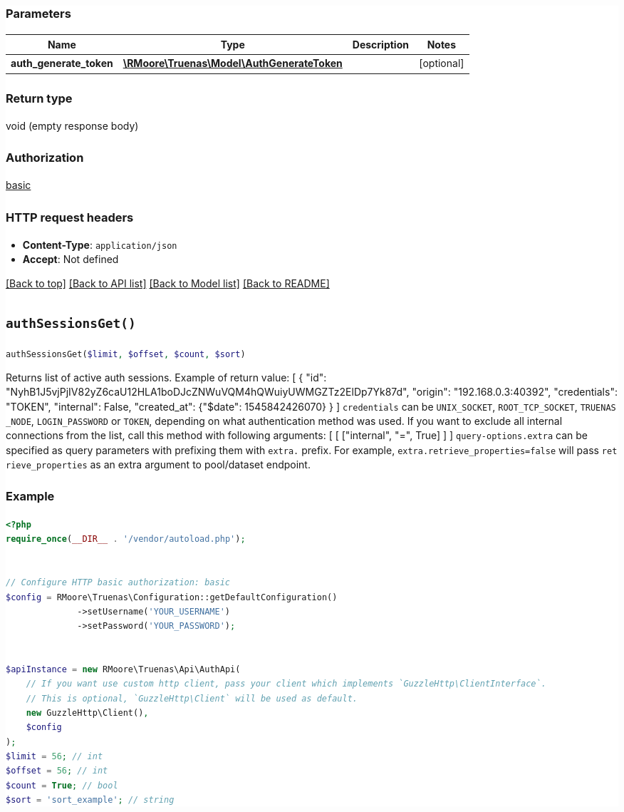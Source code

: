 ### Parameters

Name | Type | Description  | Notes
------------- | ------------- | ------------- | -------------
 **auth_generate_token** | [**\RMoore\Truenas\Model\AuthGenerateToken**](../Model/AuthGenerateToken.md)|  | [optional]

### Return type

void (empty response body)

### Authorization

[basic](../../README.md#basic)

### HTTP request headers

- **Content-Type**: `application/json`
- **Accept**: Not defined

[[Back to top]](#) [[Back to API list]](../../README.md#endpoints)
[[Back to Model list]](../../README.md#models)
[[Back to README]](../../README.md)

## `authSessionsGet()`

```php
authSessionsGet($limit, $offset, $count, $sort)
```



Returns list of active auth sessions.  Example of return value:  [     {         \"id\": \"NyhB1J5vjPjIV82yZ6caU12HLA1boDJcZNWuVQM4hQWuiyUWMGZTz2ElDp7Yk87d\",         \"origin\": \"192.168.0.3:40392\",         \"credentials\": \"TOKEN\",         \"internal\": False,         \"created_at\": {\"$date\": 1545842426070}     } ]  `credentials` can be `UNIX_SOCKET`, `ROOT_TCP_SOCKET`, `TRUENAS_NODE`, `LOGIN_PASSWORD` or `TOKEN`, depending on what authentication method was used.  If you want to exclude all internal connections from the list, call this method with following arguments:  [     [         [\"internal\", \"=\", True]     ] ]  `query-options.extra` can be specified as query parameters with prefixing them with `extra.` prefix. For example, `extra.retrieve_properties=false` will pass `retrieve_properties` as an extra argument to pool/dataset endpoint.

### Example

```php
<?php
require_once(__DIR__ . '/vendor/autoload.php');


// Configure HTTP basic authorization: basic
$config = RMoore\Truenas\Configuration::getDefaultConfiguration()
              ->setUsername('YOUR_USERNAME')
              ->setPassword('YOUR_PASSWORD');


$apiInstance = new RMoore\Truenas\Api\AuthApi(
    // If you want use custom http client, pass your client which implements `GuzzleHttp\ClientInterface`.
    // This is optional, `GuzzleHttp\Client` will be used as default.
    new GuzzleHttp\Client(),
    $config
);
$limit = 56; // int
$offset = 56; // int
$count = True; // bool
$sort = 'sort_example'; // string
```
